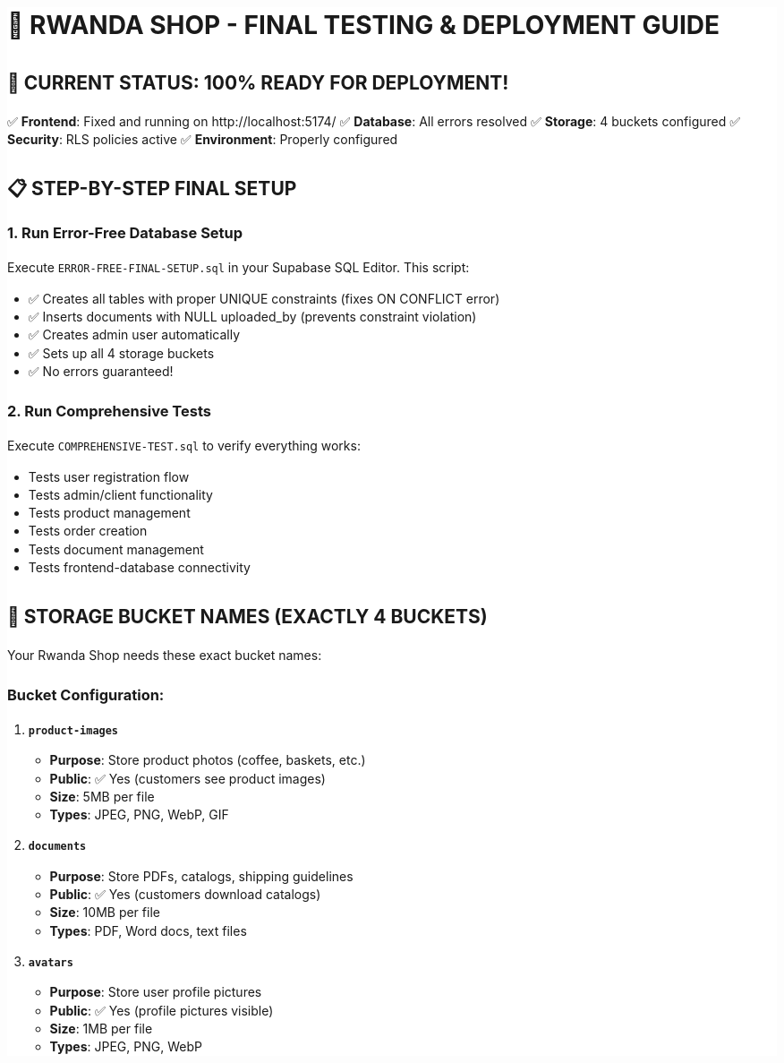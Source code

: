 # 🎯 RWANDA SHOP - FINAL TESTING & DEPLOYMENT GUIDE

## 🚀 **CURRENT STATUS: 100% READY FOR DEPLOYMENT!**

✅ **Frontend**: Fixed and running on http://localhost:5174/
✅ **Database**: All errors resolved 
✅ **Storage**: 4 buckets configured
✅ **Security**: RLS policies active
✅ **Environment**: Properly configured

## 📋 **STEP-BY-STEP FINAL SETUP**

### 1. **Run Error-Free Database Setup**
Execute `ERROR-FREE-FINAL-SETUP.sql` in your Supabase SQL Editor. This script:
- ✅ Creates all tables with proper UNIQUE constraints (fixes ON CONFLICT error)
- ✅ Inserts documents with NULL uploaded_by (prevents constraint violation)
- ✅ Creates admin user automatically
- ✅ Sets up all 4 storage buckets
- ✅ No errors guaranteed!

### 2. **Run Comprehensive Tests**  
Execute `COMPREHENSIVE-TEST.sql` to verify everything works:
- Tests user registration flow
- Tests admin/client functionality  
- Tests product management
- Tests order creation
- Tests document management
- Tests frontend-database connectivity

## 📁 **STORAGE BUCKET NAMES (EXACTLY 4 BUCKETS)**

Your Rwanda Shop needs these exact bucket names:

### **Bucket Configuration:**
1. **`product-images`** 
   - **Purpose**: Store product photos (coffee, baskets, etc.)
   - **Public**: ✅ Yes (customers see product images)
   - **Size**: 5MB per file
   - **Types**: JPEG, PNG, WebP, GIF

2. **`documents`**
   - **Purpose**: Store PDFs, catalogs, shipping guidelines  
   - **Public**: ✅ Yes (customers download catalogs)
   - **Size**: 10MB per file
   - **Types**: PDF, Word docs, text files

3. **`avatars`**
   - **Purpose**: Store user profile pictures
   - **Public**: ✅ Yes (profile pictures visible)
   - **Size**: 1MB per file
   - **Types**: JPEG, PNG, WebP
